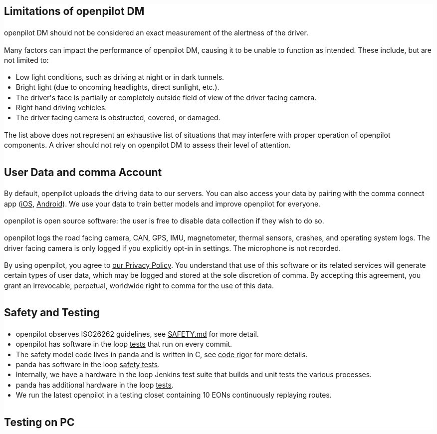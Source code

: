 ## Limitations of openpilot DM

openpilot DM should not be considered an exact measurement of the alertness of the driver.

Many factors can impact the performance of openpilot DM, causing it to be unable to function as intended. These include, but are not limited to:

- Low light conditions, such as driving at night or in dark tunnels.
- Bright light (due to oncoming headlights, direct sunlight, etc.).
- The driver's face is partially or completely outside field of view of the driver facing camera.
- Right hand driving vehicles.
- The driver facing camera is obstructed, covered, or damaged.

The list above does not represent an exhaustive list of situations that may interfere with proper operation of openpilot components. A driver should not rely on openpilot DM to assess their level of attention.

## User Data and comma Account

By default, openpilot uploads the driving data to our servers. You can also access your data by pairing with the comma connect app ([iOS](https://apps.apple.com/us/app/comma-connect/id1456551889), [Android](https://play.google.com/store/apps/details?id=ai.comma.connect&hl=en_US)). We use your data to train better models and improve openpilot for everyone.

openpilot is open source software: the user is free to disable data collection if they wish to do so.

openpilot logs the road facing camera, CAN, GPS, IMU, magnetometer, thermal sensors, crashes, and operating system logs.
The driver facing camera is only logged if you explicitly opt-in in settings. The microphone is not recorded.

By using openpilot, you agree to [our Privacy Policy](https://my.comma.ai/privacy). You understand that use of this software or its related services will generate certain types of user data, which may be logged and stored at the sole discretion of comma. By accepting this agreement, you grant an irrevocable, perpetual, worldwide right to comma for the use of this data.

## Safety and Testing

- openpilot observes ISO26262 guidelines, see [SAFETY.md](SAFETY.md) for more detail.
- openpilot has software in the loop [tests](.github/workflows/test.yaml) that run on every commit.
- The safety model code lives in panda and is written in C, see [code rigor](https://github.com/commaai/panda#code-rigor) for more details.
- panda has software in the loop [safety tests](https://github.com/commaai/panda/tree/master/tests/safety).
- Internally, we have a hardware in the loop Jenkins test suite that builds and unit tests the various processes.
- panda has additional hardware in the loop [tests](https://github.com/commaai/panda/blob/master/Jenkinsfile).
- We run the latest openpilot in a testing closet containing 10 EONs continuously replaying routes.

## Testing on PC
